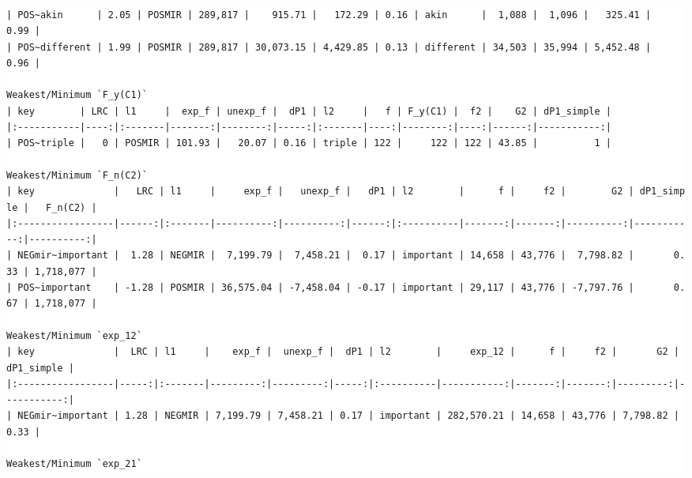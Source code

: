     | POS~akin      | 2.05 | POSMIR | 289,817 |    915.71 |   172.29 | 0.16 | akin      |  1,088 |  1,096 |   325.41 |       0.99 |
    | POS~different | 1.99 | POSMIR | 289,817 | 30,073.15 | 4,429.85 | 0.13 | different | 34,503 | 35,994 | 5,452.48 |       0.96 |
    
    Weakest/Minimum `F_y(C1)`
    | key        | LRC | l1     |  exp_f | unexp_f |  dP1 | l2     |   f | F_y(C1) |  f2 |    G2 | dP1_simple |
    |:-----------|----:|:-------|-------:|--------:|-----:|:-------|----:|--------:|----:|------:|-----------:|
    | POS~triple |   0 | POSMIR | 101.93 |   20.07 | 0.16 | triple | 122 |     122 | 122 | 43.85 |          1 |
    
    Weakest/Minimum `F_n(C2)`
    | key              |   LRC | l1     |     exp_f |   unexp_f |   dP1 | l2        |      f |     f2 |        G2 | dP1_simple |   F_n(C2) |
    |:-----------------|------:|:-------|----------:|----------:|------:|:----------|-------:|-------:|----------:|-----------:|----------:|
    | NEGmir~important |  1.28 | NEGMIR |  7,199.79 |  7,458.21 |  0.17 | important | 14,658 | 43,776 |  7,798.82 |       0.33 | 1,718,077 |
    | POS~important    | -1.28 | POSMIR | 36,575.04 | -7,458.04 | -0.17 | important | 29,117 | 43,776 | -7,797.76 |       0.67 | 1,718,077 |
    
    Weakest/Minimum `exp_12`
    | key              |  LRC | l1     |    exp_f |  unexp_f |  dP1 | l2        |     exp_12 |      f |     f2 |       G2 | dP1_simple |
    |:-----------------|-----:|:-------|---------:|---------:|-----:|:----------|-----------:|-------:|-------:|---------:|-----------:|
    | NEGmir~important | 1.28 | NEGMIR | 7,199.79 | 7,458.21 | 0.17 | important | 282,570.21 | 14,658 | 43,776 | 7,798.82 |       0.33 |
    
    Weakest/Minimum `exp_21`
